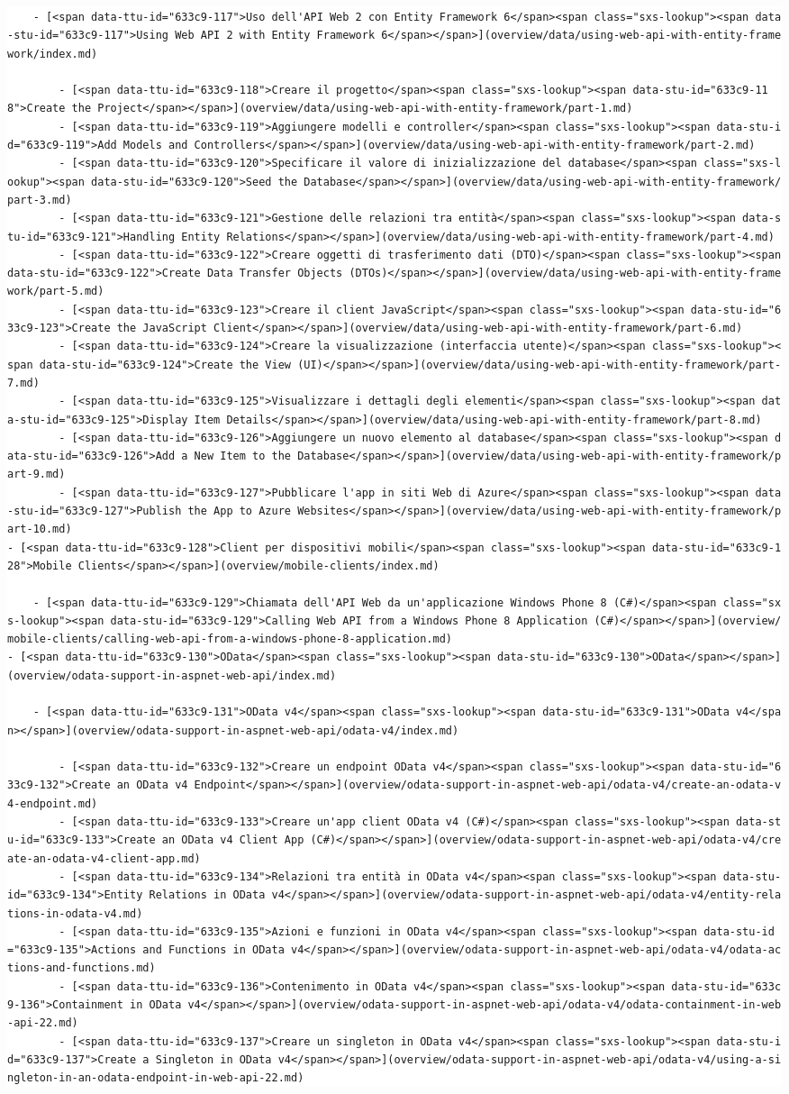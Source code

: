         - [<span data-ttu-id="633c9-117">Uso dell'API Web 2 con Entity Framework 6</span><span class="sxs-lookup"><span data-stu-id="633c9-117">Using Web API 2 with Entity Framework 6</span></span>](overview/data/using-web-api-with-entity-framework/index.md)

            - [<span data-ttu-id="633c9-118">Creare il progetto</span><span class="sxs-lookup"><span data-stu-id="633c9-118">Create the Project</span></span>](overview/data/using-web-api-with-entity-framework/part-1.md)
            - [<span data-ttu-id="633c9-119">Aggiungere modelli e controller</span><span class="sxs-lookup"><span data-stu-id="633c9-119">Add Models and Controllers</span></span>](overview/data/using-web-api-with-entity-framework/part-2.md)
            - [<span data-ttu-id="633c9-120">Specificare il valore di inizializzazione del database</span><span class="sxs-lookup"><span data-stu-id="633c9-120">Seed the Database</span></span>](overview/data/using-web-api-with-entity-framework/part-3.md)
            - [<span data-ttu-id="633c9-121">Gestione delle relazioni tra entità</span><span class="sxs-lookup"><span data-stu-id="633c9-121">Handling Entity Relations</span></span>](overview/data/using-web-api-with-entity-framework/part-4.md)
            - [<span data-ttu-id="633c9-122">Creare oggetti di trasferimento dati (DTO)</span><span class="sxs-lookup"><span data-stu-id="633c9-122">Create Data Transfer Objects (DTOs)</span></span>](overview/data/using-web-api-with-entity-framework/part-5.md)
            - [<span data-ttu-id="633c9-123">Creare il client JavaScript</span><span class="sxs-lookup"><span data-stu-id="633c9-123">Create the JavaScript Client</span></span>](overview/data/using-web-api-with-entity-framework/part-6.md)
            - [<span data-ttu-id="633c9-124">Creare la visualizzazione (interfaccia utente)</span><span class="sxs-lookup"><span data-stu-id="633c9-124">Create the View (UI)</span></span>](overview/data/using-web-api-with-entity-framework/part-7.md)
            - [<span data-ttu-id="633c9-125">Visualizzare i dettagli degli elementi</span><span class="sxs-lookup"><span data-stu-id="633c9-125">Display Item Details</span></span>](overview/data/using-web-api-with-entity-framework/part-8.md)
            - [<span data-ttu-id="633c9-126">Aggiungere un nuovo elemento al database</span><span class="sxs-lookup"><span data-stu-id="633c9-126">Add a New Item to the Database</span></span>](overview/data/using-web-api-with-entity-framework/part-9.md)
            - [<span data-ttu-id="633c9-127">Pubblicare l'app in siti Web di Azure</span><span class="sxs-lookup"><span data-stu-id="633c9-127">Publish the App to Azure Websites</span></span>](overview/data/using-web-api-with-entity-framework/part-10.md)
    - [<span data-ttu-id="633c9-128">Client per dispositivi mobili</span><span class="sxs-lookup"><span data-stu-id="633c9-128">Mobile Clients</span></span>](overview/mobile-clients/index.md)

        - [<span data-ttu-id="633c9-129">Chiamata dell'API Web da un'applicazione Windows Phone 8 (C#)</span><span class="sxs-lookup"><span data-stu-id="633c9-129">Calling Web API from a Windows Phone 8 Application (C#)</span></span>](overview/mobile-clients/calling-web-api-from-a-windows-phone-8-application.md)
    - [<span data-ttu-id="633c9-130">OData</span><span class="sxs-lookup"><span data-stu-id="633c9-130">OData</span></span>](overview/odata-support-in-aspnet-web-api/index.md)

        - [<span data-ttu-id="633c9-131">OData v4</span><span class="sxs-lookup"><span data-stu-id="633c9-131">OData v4</span></span>](overview/odata-support-in-aspnet-web-api/odata-v4/index.md)

            - [<span data-ttu-id="633c9-132">Creare un endpoint OData v4</span><span class="sxs-lookup"><span data-stu-id="633c9-132">Create an OData v4 Endpoint</span></span>](overview/odata-support-in-aspnet-web-api/odata-v4/create-an-odata-v4-endpoint.md)
            - [<span data-ttu-id="633c9-133">Creare un'app client OData v4 (C#)</span><span class="sxs-lookup"><span data-stu-id="633c9-133">Create an OData v4 Client App (C#)</span></span>](overview/odata-support-in-aspnet-web-api/odata-v4/create-an-odata-v4-client-app.md)
            - [<span data-ttu-id="633c9-134">Relazioni tra entità in OData v4</span><span class="sxs-lookup"><span data-stu-id="633c9-134">Entity Relations in OData v4</span></span>](overview/odata-support-in-aspnet-web-api/odata-v4/entity-relations-in-odata-v4.md)
            - [<span data-ttu-id="633c9-135">Azioni e funzioni in OData v4</span><span class="sxs-lookup"><span data-stu-id="633c9-135">Actions and Functions in OData v4</span></span>](overview/odata-support-in-aspnet-web-api/odata-v4/odata-actions-and-functions.md)
            - [<span data-ttu-id="633c9-136">Contenimento in OData v4</span><span class="sxs-lookup"><span data-stu-id="633c9-136">Containment in OData v4</span></span>](overview/odata-support-in-aspnet-web-api/odata-v4/odata-containment-in-web-api-22.md)
            - [<span data-ttu-id="633c9-137">Creare un singleton in OData v4</span><span class="sxs-lookup"><span data-stu-id="633c9-137">Create a Singleton in OData v4</span></span>](overview/odata-support-in-aspnet-web-api/odata-v4/using-a-singleton-in-an-odata-endpoint-in-web-api-22.md)